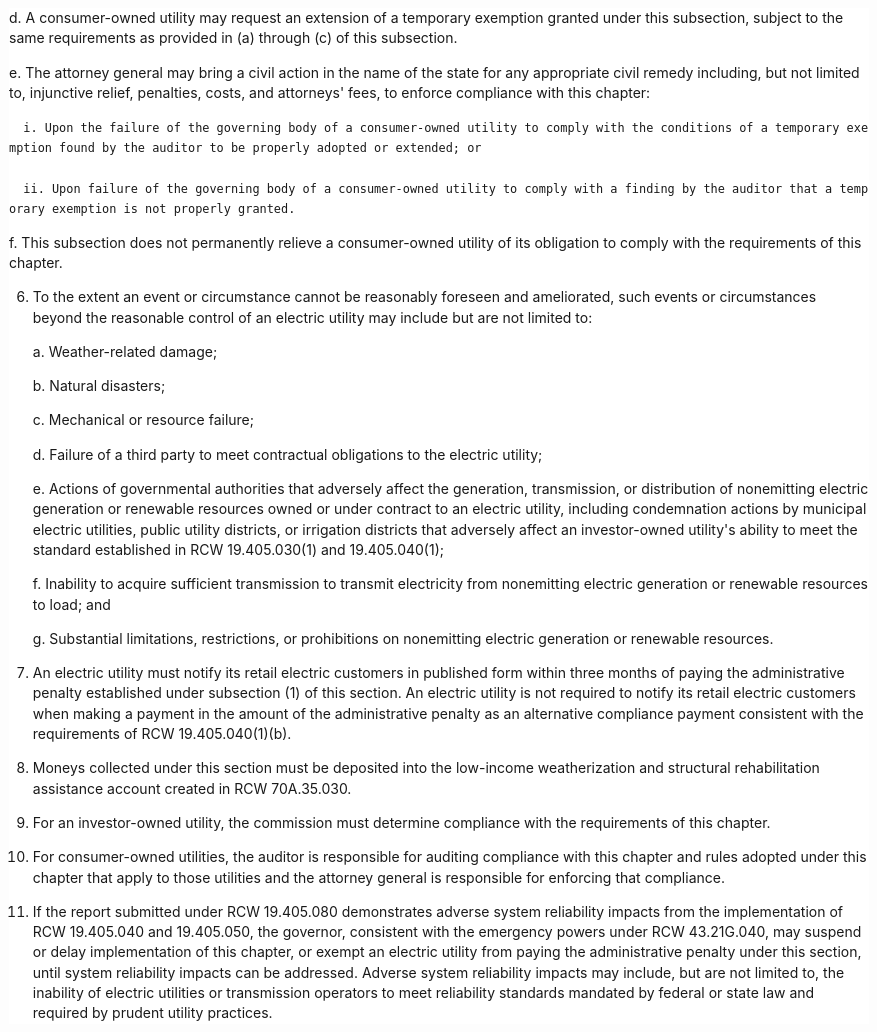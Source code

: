    d. A consumer-owned utility may request an extension of a temporary exemption granted under this subsection, subject to the same requirements as provided in (a) through (c) of this subsection.

   e. The attorney general may bring a civil action in the name of the state for any appropriate civil remedy including, but not limited to, injunctive relief, penalties, costs, and attorneys' fees, to enforce compliance with this chapter:

      i. Upon the failure of the governing body of a consumer-owned utility to comply with the conditions of a temporary exemption found by the auditor to be properly adopted or extended; or

      ii. Upon failure of the governing body of a consumer-owned utility to comply with a finding by the auditor that a temporary exemption is not properly granted.

   f. This subsection does not permanently relieve a consumer-owned utility of its obligation to comply with the requirements of this chapter.

6. To the extent an event or circumstance cannot be reasonably foreseen and ameliorated, such events or circumstances beyond the reasonable control of an electric utility may include but are not limited to:

   a. Weather-related damage;

   b. Natural disasters;

   c. Mechanical or resource failure;

   d. Failure of a third party to meet contractual obligations to the electric utility;

   e. Actions of governmental authorities that adversely affect the generation, transmission, or distribution of nonemitting electric generation or renewable resources owned or under contract to an electric utility, including condemnation actions by municipal electric utilities, public utility districts, or irrigation districts that adversely affect an investor-owned utility's ability to meet the standard established in RCW 19.405.030(1) and 19.405.040(1);

   f. Inability to acquire sufficient transmission to transmit electricity from nonemitting electric generation or renewable resources to load; and

   g. Substantial limitations, restrictions, or prohibitions on nonemitting electric generation or renewable resources.

7. An electric utility must notify its retail electric customers in published form within three months of paying the administrative penalty established under subsection (1) of this section. An electric utility is not required to notify its retail electric customers when making a payment in the amount of the administrative penalty as an alternative compliance payment consistent with the requirements of RCW 19.405.040(1)(b).

8. Moneys collected under this section must be deposited into the low-income weatherization and structural rehabilitation assistance account created in RCW 70A.35.030.

9. For an investor-owned utility, the commission must determine compliance with the requirements of this chapter.

10. For consumer-owned utilities, the auditor is responsible for auditing compliance with this chapter and rules adopted under this chapter that apply to those utilities and the attorney general is responsible for enforcing that compliance.

11. If the report submitted under RCW 19.405.080 demonstrates adverse system reliability impacts from the implementation of RCW 19.405.040 and 19.405.050, the governor, consistent with the emergency powers under RCW 43.21G.040, may suspend or delay implementation of this chapter, or exempt an electric utility from paying the administrative penalty under this section, until system reliability impacts can be addressed. Adverse system reliability impacts may include, but are not limited to, the inability of electric utilities or transmission operators to meet reliability standards mandated by federal or state law and required by prudent utility practices.
